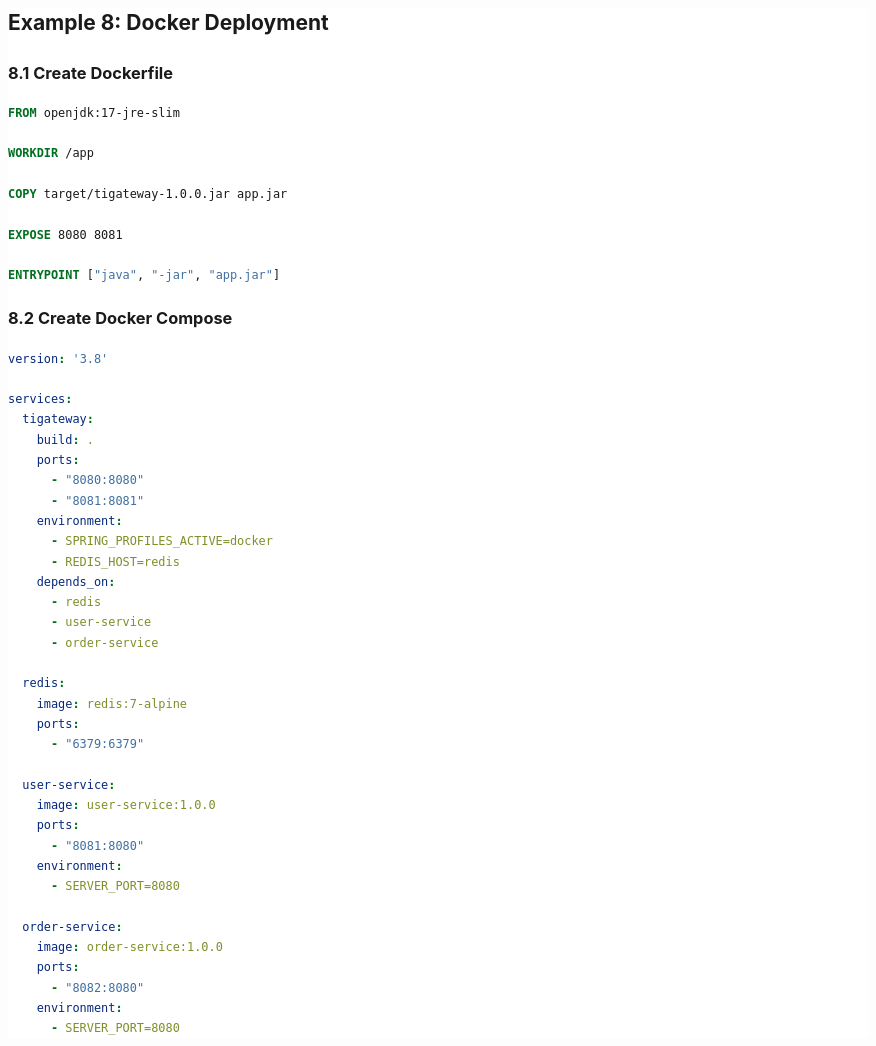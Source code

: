 ## Example 8: Docker Deployment

### 8.1 Create Dockerfile

```dockerfile
FROM openjdk:17-jre-slim

WORKDIR /app

COPY target/tigateway-1.0.0.jar app.jar

EXPOSE 8080 8081

ENTRYPOINT ["java", "-jar", "app.jar"]
```

### 8.2 Create Docker Compose

```yaml
version: '3.8'

services:
  tigateway:
    build: .
    ports:
      - "8080:8080"
      - "8081:8081"
    environment:
      - SPRING_PROFILES_ACTIVE=docker
      - REDIS_HOST=redis
    depends_on:
      - redis
      - user-service
      - order-service

  redis:
    image: redis:7-alpine
    ports:
      - "6379:6379"

  user-service:
    image: user-service:1.0.0
    ports:
      - "8081:8080"
    environment:
      - SERVER_PORT=8080

  order-service:
    image: order-service:1.0.0
    ports:
      - "8082:8080"
    environment:
      - SERVER_PORT=8080
```
